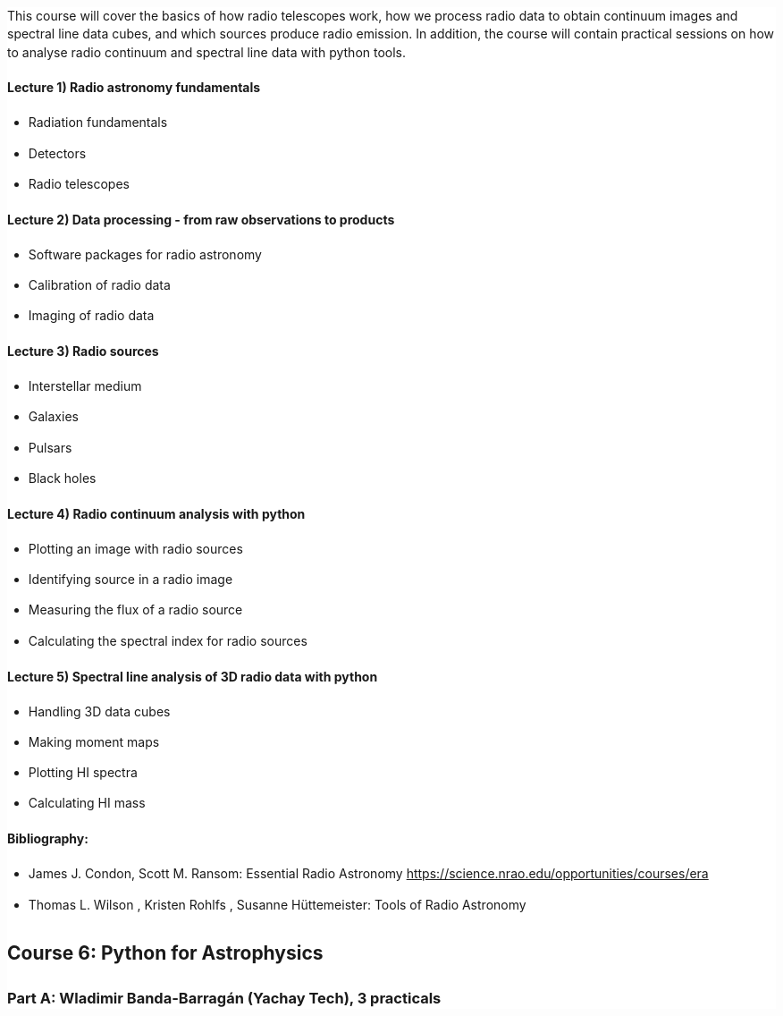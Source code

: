 This course will cover the basics of how radio telescopes work, how we process radio data to obtain continuum images and spectral line data cubes, and which sources produce radio emission. In addition, the course will contain practical sessions on how to analyse radio continuum and spectral line data with python tools.  

#### Lecture 1) Radio astronomy fundamentals
- Radiation fundamentals
  
- Detectors
  
- Radio telescopes

#### Lecture 2)⁠ ⁠Data processing - from raw observations to products
- Software packages for radio astronomy
  
- Calibration of radio data
  
- Imaging of radio data
  
#### Lecture 3)⁠ ⁠Radio sources
- Interstellar medium
  
- Galaxies
  
- Pulsars
  
- Black holes

#### Lecture 4) ⁠Radio continuum analysis with python
- Plotting an image with radio sources
  
- Identifying source in a radio image
  
- Measuring the flux of a radio source
  
- Calculating the spectral index for radio sources

#### Lecture 5)⁠ ⁠Spectral line analysis of 3D radio data with python
- Handling 3D data cubes
  
- Making moment maps
  
- Plotting HI spectra
  
- Calculating HI mass

#### Bibliography:

- James J. Condon, Scott M. Ransom: Essential Radio Astronomy https://science.nrao.edu/opportunities/courses/era 

- Thomas L. Wilson , Kristen Rohlfs , Susanne Hüttemeister: Tools of Radio Astronomy


## Course 6: Python for Astrophysics
### Part A: Wladimir Banda-Barragán (Yachay Tech), 3 practicals
